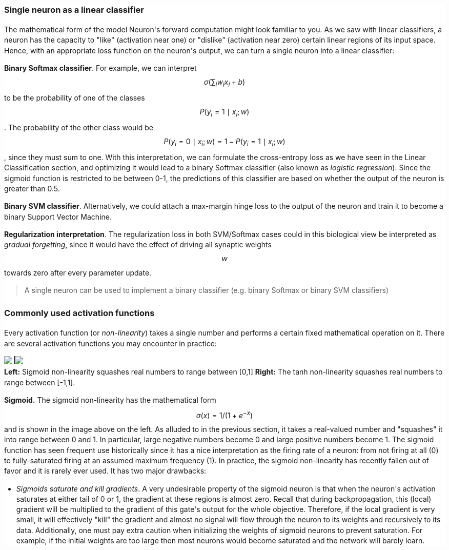<a name='classifier'></a>

### Single neuron as a linear classifier

The mathematical form of the model Neuron's forward computation might look familiar to you. As we saw with linear classifiers, a neuron has the capacity to "like" (activation near one) or "dislike" (activation near zero) certain linear regions of its input space. Hence, with an appropriate loss function on the neuron's output, we can turn a single neuron into a linear classifier:

**Binary Softmax classifier**. For example, we can interpret $$\sigma(\sum_iw_ix_i + b)$$ to be the probability of one of the classes $$P(y_i = 1 \mid x_i; w) $$. The probability of the other class would be $$P(y_i = 0 \mid x_i; w) = 1 - P(y_i = 1 \mid x_i; w) $$, since they must sum to one. With this interpretation, we can formulate the cross-entropy loss as we have seen in the Linear Classification section, and optimizing it would lead to a binary Softmax classifier (also known as *logistic regression*). Since the sigmoid function is restricted to be between 0-1, the predictions of this classifier are based on whether the output of the neuron is greater than 0.5.

**Binary SVM classifier**. Alternatively, we could attach a max-margin hinge loss to the output of the neuron and train it to become a binary Support Vector Machine.

**Regularization interpretation**. The regularization loss in both SVM/Softmax cases could in this biological view be interpreted as *gradual forgetting*, since it would have the effect of driving all synaptic weights $$w$$ towards zero after every parameter update.

> A single neuron can be used to implement a binary classifier (e.g. binary Softmax or binary SVM classifiers)

<a name='actfun'></a>

### Commonly used activation functions

Every activation function (or *non-linearity*) takes a single number and performs a certain fixed mathematical operation on it. There are several activation functions you may encounter in practice:

<div class="fig figcenter fighighlight">
  <img src="{{site.baseurl}}/assets/nn1/sigmoid.jpeg" width="40%">
  <img src="{{site.baseurl}}/assets/nn1/tanh.jpeg" width="40%" style="border-left: 1px solid black;">
  <div class="figcaption"><b>Left:</b> Sigmoid non-linearity squashes real numbers to range between [0,1] <b>Right:</b> The tanh non-linearity squashes real numbers to range between [-1,1].</div>
</div>

**Sigmoid.** The sigmoid non-linearity has the mathematical form $$\sigma(x) = 1 / (1 + e^{-x})$$ and is shown in the image above on the left. As alluded to in the previous section, it takes a real-valued number and "squashes" it into range between 0 and 1. In particular, large negative numbers become 0 and large positive numbers become 1. The sigmoid function has seen frequent use historically since it has a nice interpretation as the firing rate of a neuron: from not firing at all (0) to fully-saturated firing at an assumed maximum frequency (1). In practice, the sigmoid non-linearity has recently fallen out of favor and it is rarely ever used. It has two major drawbacks:

  - *Sigmoids saturate and kill gradients*. A very undesirable property of the sigmoid neuron is that when the neuron's activation saturates at either tail of 0 or 1, the gradient at these regions is almost zero. Recall that during backpropagation, this (local) gradient will be multiplied to the gradient of this gate's output for the whole objective. Therefore, if the local gradient is very small, it will effectively "kill" the gradient and almost no signal will flow through the neuron to its weights and recursively to its data. Additionally, one must pay extra caution when initializing the weights of sigmoid neurons to prevent saturation. For example, if the initial weights are too large then most neurons would become saturated and the network will barely learn.